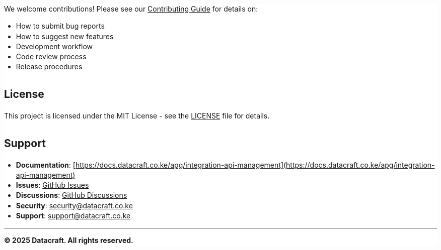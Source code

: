 We welcome contributions! Please see our [Contributing Guide](./CONTRIBUTING.md) for details on:
- How to submit bug reports
- How to suggest new features
- Development workflow
- Code review process
- Release procedures

## License

This project is licensed under the MIT License - see the [LICENSE](./LICENSE) file for details.

## Support

- **Documentation**: [https://docs.datacraft.co.ke/apg/integration-api-management](https://docs.datacraft.co.ke/apg/integration-api-management)
- **Issues**: [GitHub Issues](https://github.com/datacraft/apg-capabilities/issues)
- **Discussions**: [GitHub Discussions](https://github.com/datacraft/apg-capabilities/discussions)
- **Security**: [security@datacraft.co.ke](mailto:security@datacraft.co.ke)
- **Support**: [support@datacraft.co.ke](mailto:support@datacraft.co.ke)

---

**© 2025 Datacraft. All rights reserved.**
